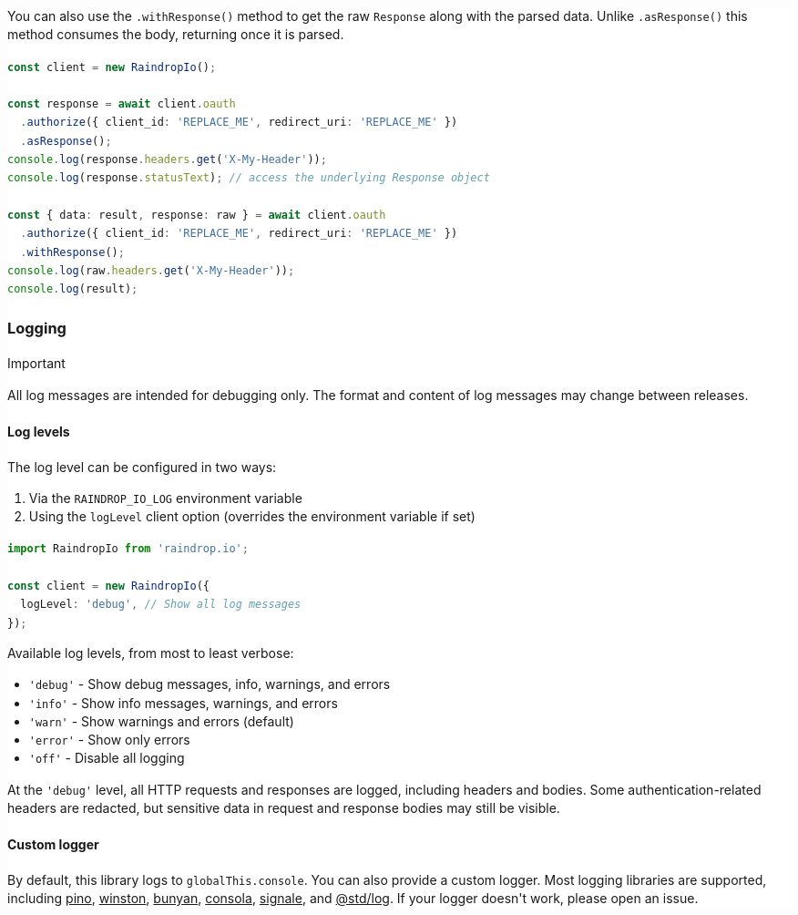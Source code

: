 You can also use the `.withResponse()` method to get the raw `Response` along with the parsed data.
Unlike `.asResponse()` this method consumes the body, returning once it is parsed.


```ts
const client = new RaindropIo();

const response = await client.oauth
  .authorize({ client_id: 'REPLACE_ME', redirect_uri: 'REPLACE_ME' })
  .asResponse();
console.log(response.headers.get('X-My-Header'));
console.log(response.statusText); // access the underlying Response object

const { data: result, response: raw } = await client.oauth
  .authorize({ client_id: 'REPLACE_ME', redirect_uri: 'REPLACE_ME' })
  .withResponse();
console.log(raw.headers.get('X-My-Header'));
console.log(result);
```

### Logging

> [!IMPORTANT]
> All log messages are intended for debugging only. The format and content of log messages
> may change between releases.

#### Log levels

The log level can be configured in two ways:

1. Via the `RAINDROP_IO_LOG` environment variable
2. Using the `logLevel` client option (overrides the environment variable if set)

```ts
import RaindropIo from 'raindrop.io';

const client = new RaindropIo({
  logLevel: 'debug', // Show all log messages
});
```

Available log levels, from most to least verbose:

- `'debug'` - Show debug messages, info, warnings, and errors
- `'info'` - Show info messages, warnings, and errors
- `'warn'` - Show warnings and errors (default)
- `'error'` - Show only errors
- `'off'` - Disable all logging

At the `'debug'` level, all HTTP requests and responses are logged, including headers and bodies.
Some authentication-related headers are redacted, but sensitive data in request and response bodies
may still be visible.

#### Custom logger

By default, this library logs to `globalThis.console`. You can also provide a custom logger.
Most logging libraries are supported, including [pino](https://www.npmjs.com/package/pino), [winston](https://www.npmjs.com/package/winston), [bunyan](https://www.npmjs.com/package/bunyan), [consola](https://www.npmjs.com/package/consola), [signale](https://www.npmjs.com/package/signale), and [@std/log](https://jsr.io/@std/log). If your logger doesn't work, please open an issue.
